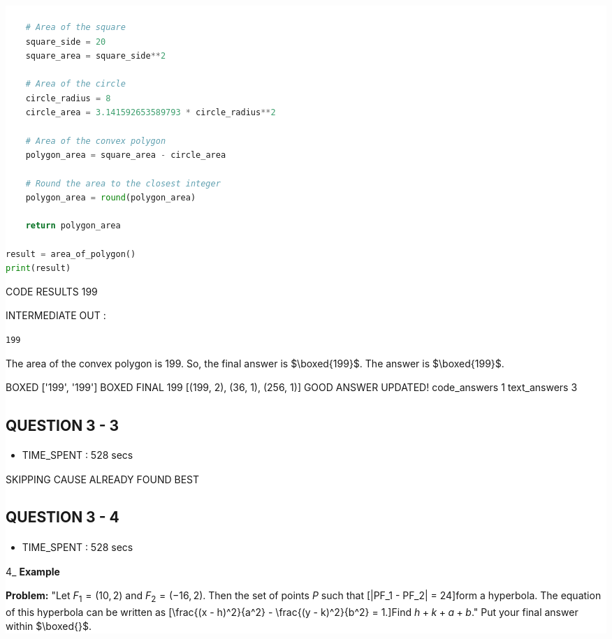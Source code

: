 ```python

    # Area of the square
    square_side = 20
    square_area = square_side**2

    # Area of the circle
    circle_radius = 8
    circle_area = 3.141592653589793 * circle_radius**2

    # Area of the convex polygon
    polygon_area = square_area - circle_area

    # Round the area to the closest integer
    polygon_area = round(polygon_area)

    return polygon_area

result = area_of_polygon()
print(result)
```

CODE RESULTS 199

INTERMEDIATE OUT :
```output
199
```
The area of the convex polygon is 199. So, the final answer is $\boxed{199}$.
The answer is $\boxed{199}$.

BOXED ['199', '199']
BOXED FINAL 199
[(199, 2), (36, 1), (256, 1)]
GOOD ANSWER UPDATED!
code_answers 1 text_answers 3



## QUESTION 3 - 3 
- TIME_SPENT : 528 secs

SKIPPING CAUSE ALREADY FOUND BEST



## QUESTION 3 - 4 
- TIME_SPENT : 528 secs

4_
**Example**

**Problem:** 
"Let $F_1 = (10,2)$ and $F_ 2= (-16,2).$  Then the set of points $P$ such that
\[|PF_1 - PF_2| = 24\]form a hyperbola.  The equation of this hyperbola can be written as
\[\frac{(x - h)^2}{a^2} - \frac{(y - k)^2}{b^2} = 1.\]Find $h + k + a + b.$"
Put your final answer within $\boxed{}$.
